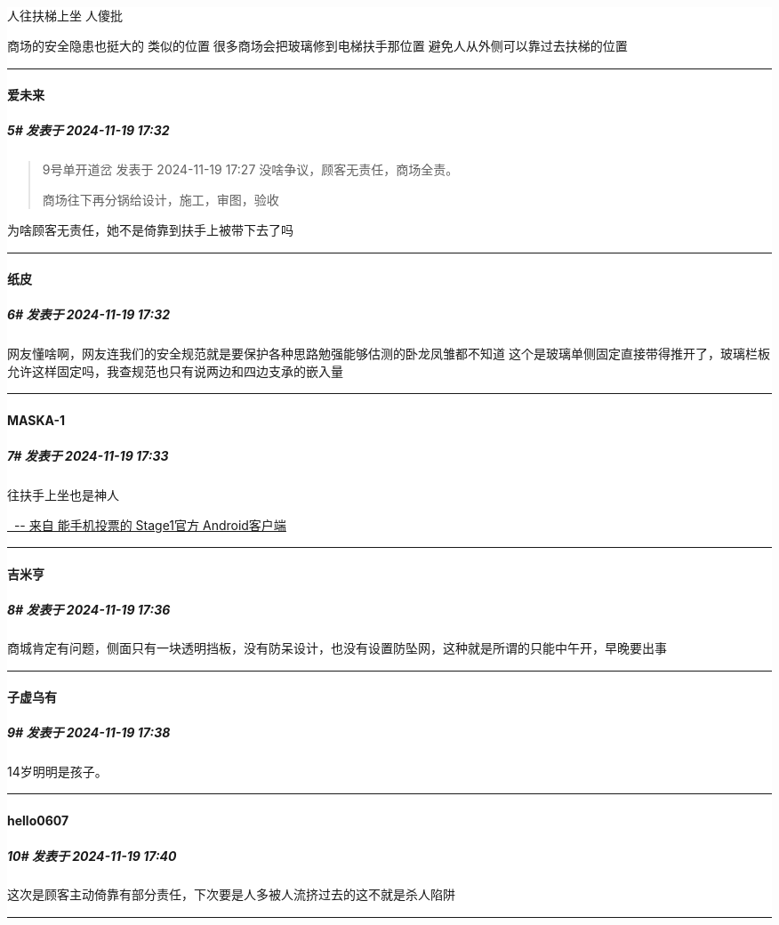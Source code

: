 人往扶梯上坐 人傻批

商场的安全隐患也挺大的 类似的位置 很多商场会把玻璃修到电梯扶手那位置 避免人从外侧可以靠过去扶梯的位置

*****

####  爱未来  
##### 5#       发表于 2024-11-19 17:32

<blockquote>9号单开道岔 发表于 2024-11-19 17:27
没啥争议，顾客无责任，商场全责。

商场往下再分锅给设计，施工，审图，验收
</blockquote>

为啥顾客无责任，她不是倚靠到扶手上被带下去了吗

*****

####  纸皮  
##### 6#       发表于 2024-11-19 17:32

网友懂啥啊，网友连我们的安全规范就是要保护各种思路勉强能够估测的卧龙凤雏都不知道
这个是玻璃单侧固定直接带得推开了，玻璃栏板允许这样固定吗，我查规范也只有说两边和四边支承的嵌入量

*****

####  MASKA-1  
##### 7#       发表于 2024-11-19 17:33

往扶手上坐也是神人

[  -- 来自 能手机投票的 Stage1官方 Android客户端](https://www.coolapk.com/apk/140634)

*****

####  吉米亨  
##### 8#       发表于 2024-11-19 17:36

商城肯定有问题，侧面只有一块透明挡板，没有防呆设计，也没有设置防坠网，这种就是所谓的只能中午开，早晚要出事

*****

####  子虚乌有  
##### 9#       发表于 2024-11-19 17:38

14岁明明是孩子。

*****

####  hello0607  
##### 10#       发表于 2024-11-19 17:40

这次是顾客主动倚靠有部分责任，下次要是人多被人流挤过去的这不就是杀人陷阱

*****
